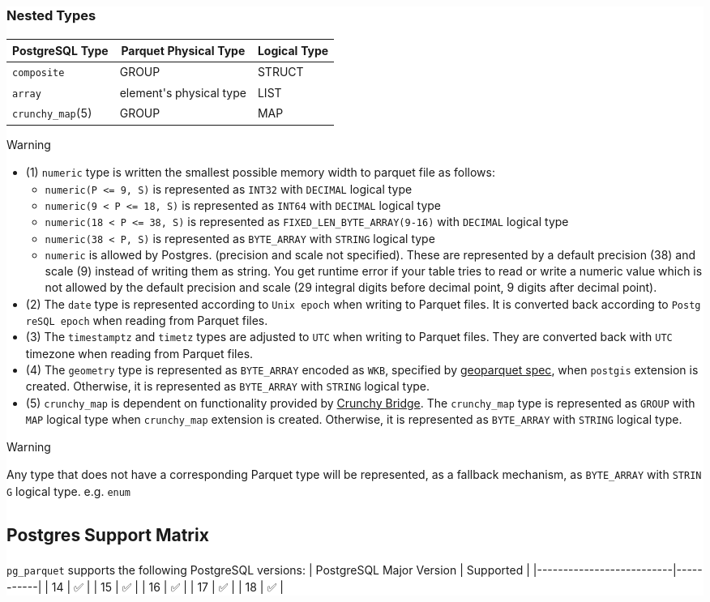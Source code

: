 ### Nested Types
| PostgreSQL Type   | Parquet Physical Type     | Logical Type     |
|-------------------|---------------------------|------------------|
| `composite`       | GROUP                     | STRUCT           |
| `array`           | element's physical type   | LIST             |
| `crunchy_map`(5)  | GROUP                     | MAP              |

> [!WARNING]
> - (1) `numeric` type is written the smallest possible memory width to parquet file as follows:
>    * `numeric(P <= 9, S)` is represented as `INT32` with `DECIMAL` logical type
>    * `numeric(9 < P <= 18, S)` is represented as `INT64` with `DECIMAL` logical type
>    * `numeric(18 < P <= 38, S)` is represented as `FIXED_LEN_BYTE_ARRAY(9-16)` with `DECIMAL` logical type
>    * `numeric(38 < P, S)` is represented as `BYTE_ARRAY` with `STRING` logical type
>    * `numeric` is allowed by Postgres. (precision and scale not specified). These are represented by a default precision (38) and scale (9) instead of writing them as string. You get runtime error if your table tries to read or write a numeric value which is not allowed by the default precision and scale (29 integral digits before decimal point, 9 digits after decimal point).
> - (2) The `date` type is represented according to `Unix epoch` when writing to Parquet files. It is converted back according to `PostgreSQL epoch` when reading from Parquet files.
> - (3) The `timestamptz` and `timetz` types are adjusted to `UTC` when writing to Parquet files. They are converted back with `UTC` timezone when reading from Parquet files.
> - (4) The `geometry` type is represented as `BYTE_ARRAY` encoded as `WKB`, specified by [geoparquet spec](https://geoparquet.org/releases/v1.1.0/), when `postgis` extension is created. Otherwise, it is represented as `BYTE_ARRAY` with `STRING` logical type.
> - (5) `crunchy_map` is dependent on functionality provided by [Crunchy Bridge](https://www.crunchydata.com/products/crunchy-bridge). The `crunchy_map` type is represented as `GROUP` with `MAP` logical type when `crunchy_map` extension is created. Otherwise, it is represented as `BYTE_ARRAY` with `STRING` logical type.

> [!WARNING]
> Any type that does not have a corresponding Parquet type will be represented, as a fallback mechanism, as `BYTE_ARRAY` with `STRING` logical type. e.g. `enum`

## Postgres Support Matrix
`pg_parquet` supports the following PostgreSQL versions:
| PostgreSQL Major Version | Supported |
|--------------------------|-----------|
| 14                       |    ✅     |
| 15                       |    ✅     |
| 16                       |    ✅     |
| 17                       |    ✅     |
| 18                       |    ✅     |
